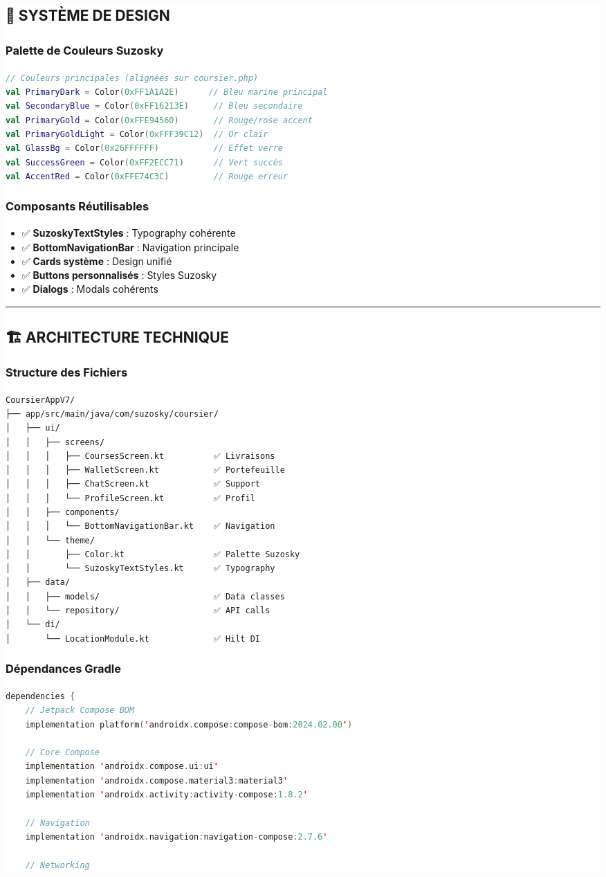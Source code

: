 ## 🎨 **SYSTÈME DE DESIGN**

### **Palette de Couleurs Suzosky**
```kotlin
// Couleurs principales (alignées sur coursier.php)
val PrimaryDark = Color(0xFF1A1A2E)      // Bleu marine principal
val SecondaryBlue = Color(0xFF16213E)     // Bleu secondaire
val PrimaryGold = Color(0xFFE94560)       // Rouge/rose accent
val PrimaryGoldLight = Color(0xFFF39C12)  // Or clair
val GlassBg = Color(0x26FFFFFF)           // Effet verre
val SuccessGreen = Color(0xFF2ECC71)      // Vert succès
val AccentRed = Color(0xFFE74C3C)         // Rouge erreur
```

### **Composants Réutilisables**
- ✅ **SuzoskyTextStyles** : Typography cohérente
- ✅ **BottomNavigationBar** : Navigation principale
- ✅ **Cards système** : Design unifié
- ✅ **Buttons personnalisés** : Styles Suzosky
- ✅ **Dialogs** : Modals cohérents

---

## 🏗️ **ARCHITECTURE TECHNIQUE**

### **Structure des Fichiers**
```
CoursierAppV7/
├── app/src/main/java/com/suzosky/coursier/
│   ├── ui/
│   │   ├── screens/
│   │   │   ├── CoursesScreen.kt          ✅ Livraisons
│   │   │   ├── WalletScreen.kt           ✅ Portefeuille
│   │   │   ├── ChatScreen.kt             ✅ Support
│   │   │   └── ProfileScreen.kt          ✅ Profil
│   │   ├── components/
│   │   │   └── BottomNavigationBar.kt    ✅ Navigation
│   │   └── theme/
│   │       ├── Color.kt                  ✅ Palette Suzosky
│   │       └── SuzoskyTextStyles.kt      ✅ Typography
│   ├── data/
│   │   ├── models/                       ✅ Data classes
│   │   └── repository/                   ✅ API calls
│   └── di/
│       └── LocationModule.kt             ✅ Hilt DI
```

### **Dépendances Gradle**
```kotlin
dependencies {
    // Jetpack Compose BOM
    implementation platform('androidx.compose:compose-bom:2024.02.00')
    
    // Core Compose
    implementation 'androidx.compose.ui:ui'
    implementation 'androidx.compose.material3:material3'
    implementation 'androidx.activity:activity-compose:1.8.2'
    
    // Navigation
    implementation 'androidx.navigation:navigation-compose:2.7.6'
    
    // Networking
```